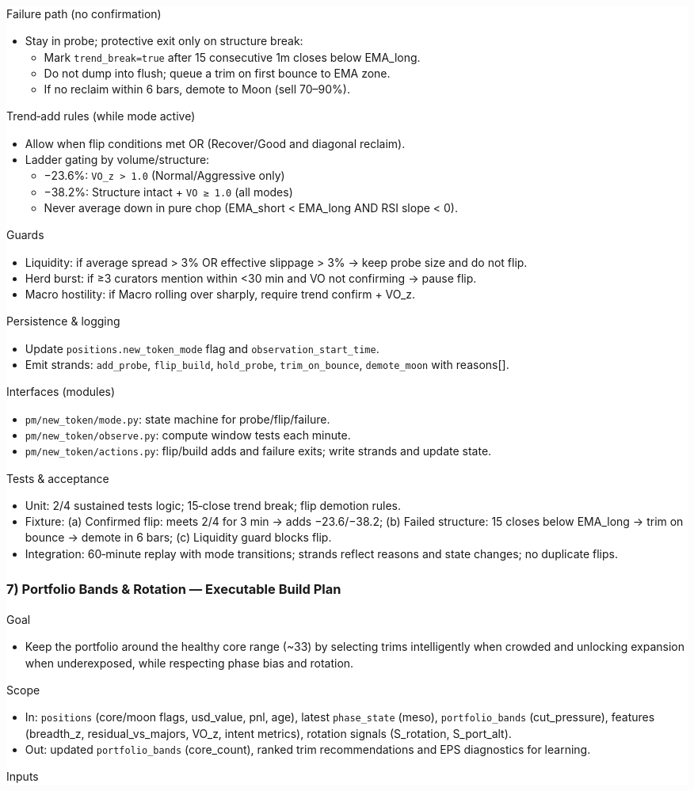 Failure path (no confirmation)

- Stay in probe; protective exit only on structure break:
  - Mark `trend_break=true` after 15 consecutive 1m closes below EMA_long.
  - Do not dump into flush; queue a trim on first bounce to EMA zone.
  - If no reclaim within 6 bars, demote to Moon (sell 70–90%).

Trend‑add rules (while mode active)

- Allow when flip conditions met OR (Recover/Good and diagonal reclaim).
- Ladder gating by volume/structure:
  - −23.6%: `VO_z > 1.0` (Normal/Aggressive only)
  - −38.2%: Structure intact + `VO ≥ 1.0` (all modes)
  - Never average down in pure chop (EMA_short < EMA_long AND RSI slope < 0).

Guards

- Liquidity: if average spread > 3% OR effective slippage > 3% → keep probe size and do not flip.
- Herd burst: if ≥3 curators mention within <30 min and VO not confirming → pause flip.
- Macro hostility: if Macro rolling over sharply, require trend confirm + VO_z.

Persistence & logging

- Update `positions.new_token_mode` flag and `observation_start_time`.
- Emit strands: `add_probe`, `flip_build`, `hold_probe`, `trim_on_bounce`, `demote_moon` with reasons[].

Interfaces (modules)

- `pm/new_token/mode.py`: state machine for probe/flip/failure.
- `pm/new_token/observe.py`: compute window tests each minute.
- `pm/new_token/actions.py`: flip/build adds and failure exits; write strands and update state.

Tests & acceptance

- Unit: 2/4 sustained tests logic; 15‑close trend break; flip demotion rules.
- Fixture: (a) Confirmed flip: meets 2/4 for 3 min → adds −23.6/−38.2; (b) Failed structure: 15 closes below EMA_long → trim on bounce → demote in 6 bars; (c) Liquidity guard blocks flip.
- Integration: 60‑minute replay with mode transitions; strands reflect reasons and state changes; no duplicate flips.

### 7) Portfolio Bands & Rotation — Executable Build Plan

Goal

- Keep the portfolio around the healthy core range (~33) by selecting trims intelligently when crowded and unlocking expansion when underexposed, while respecting phase bias and rotation.

Scope

- In: `positions` (core/moon flags, usd_value, pnl, age), latest `phase_state` (meso), `portfolio_bands` (cut_pressure), features (breadth_z, residual_vs_majors, VO_z, intent metrics), rotation signals (S_rotation, S_port_alt).
- Out: updated `portfolio_bands` (core_count), ranked trim recommendations and EPS diagnostics for learning.

Inputs

